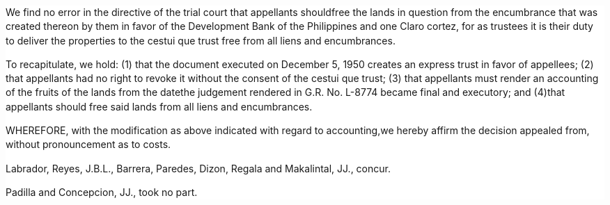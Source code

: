 
We find no error in the directive of the trial court that appellants shouldfree the lands in question from the encumbrance that was created thereon by them in favor of the Development Bank of the Philippines and one Claro cortez, for as trustees it is their duty to deliver the properties to the cestui que trust free from all liens and encumbrances.

  

To recapitulate, we hold: (1) that the document executed on December 5, 1950 creates an express trust in favor of appellees; (2) that appellants had no right to revoke it without the consent of the cestui que trust; (3) that appellants must render an accounting of the fruits of the lands from the datethe judgement rendered in G.R. No. L-8774 became final and executory; and (4)that appellants should free said lands from all liens and encumbrances.

  

WHEREFORE, with the modification as above indicated with regard to accounting,we hereby affirm the decision appealed from, without pronouncement as to costs.

  

Labrador, Reyes, J.B.L., Barrera, Paredes, Dizon, Regala and Makalintal, JJ., concur.

Padilla and Concepcion, JJ., took no part.